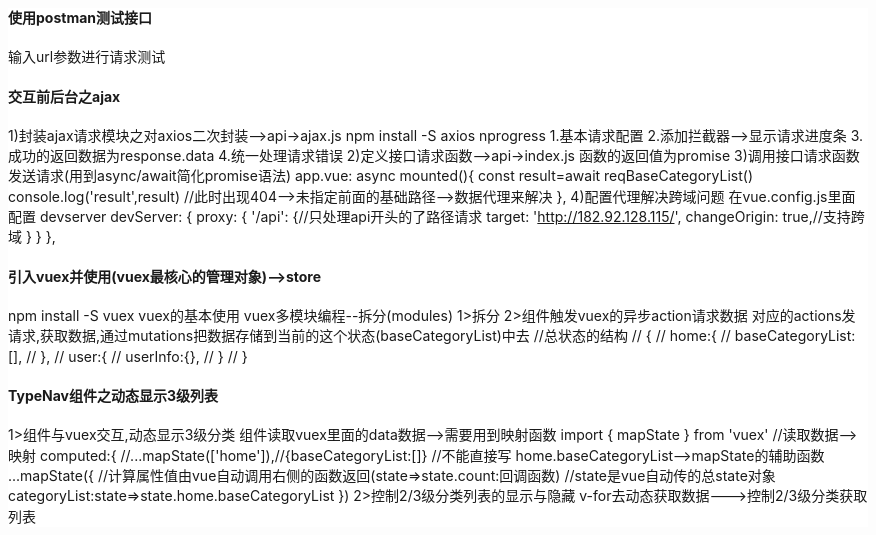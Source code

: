 #### 使用postman测试接口
  输入url参数进行请求测试
#### 交互前后台之ajax
1)封装ajax请求模块之对axios二次封装-->api->ajax.js 
  npm install -S axios nprogress
  1.基本请求配置
  2.添加拦截器-->显示请求进度条
  3.成功的返回数据为response.data
  4.统一处理请求错误
2)定义接口请求函数-->api->index.js
  函数的返回值为promise
3)调用接口请求函数发送请求(用到async/await简化promise语法)
  app.vue:
  async mounted(){
      const result=await reqBaseCategoryList()
      console.log('result',result)
      //此时出现404-->未指定前面的基础路径-->数据代理来解决
    },
4)配置代理解决跨域问题
  在vue.config.js里面配置 devserver
     devServer: {
    proxy: {
      '/api': {//只处理api开头的了路径请求
        target: 'http://182.92.128.115/',
        <!-- ws: true, -->
        changeOrigin: true,//支持跨域
      }
    }
  },

#### 引入vuex并使用(vuex最核心的管理对象)-->store
  npm install -S vuex
  vuex的基本使用
  vuex多模块编程--拆分(modules)
    1>拆分
    2>组件触发vuex的异步action请求数据
    对应的actions发请求,获取数据,通过mutations把数据存储到当前的这个状态(baseCategoryList)中去
    //总状态的结构
    // {
    // home:{
    //   baseCategoryList:[],
    // },
    // user:{
    //   userInfo:{},
    // }
    // }

#### TypeNav组件之动态显示3级列表
 1>组件与vuex交互,动态显示3级分类
  组件读取vuex里面的data数据-->需要用到映射函数
  import { mapState } from 'vuex'
  //读取数据-->映射
  computed:{
    //...mapState(['home']),//{baseCategoryList:[]}
    //不能直接写 home.baseCategoryList-->mapState的辅助函数
    ...mapState({
      //计算属性值由vue自动调用右侧的函数返回(state=>state.count:回调函数)
      //state是vue自动传的总state对象
      categoryList:state=>state.home.baseCategoryList
    })
  2>控制2/3级分类列表的显示与隐藏
    v-for去动态获取数据--->控制2/3级分类获取列表
